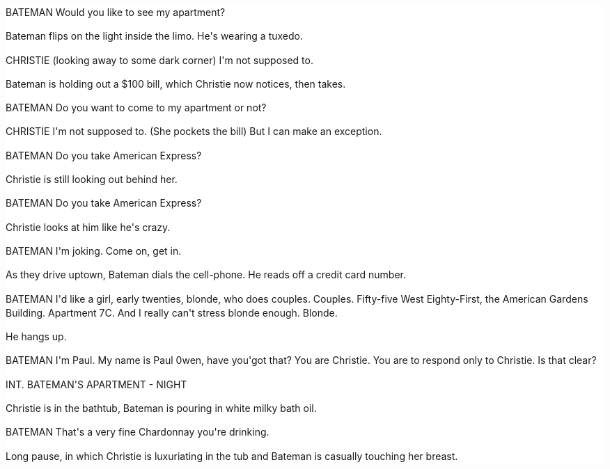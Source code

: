 BATEMAN 
Would you like to see my apartment?

Bateman flips on the light inside the limo. He's wearing a 
tuxedo.

CHRISTIE 
(looking away to some dark corner) 
I'm not supposed to.

Bateman is holding out a $100 bill, which Christie now 
notices, then takes.

BATEMAN 
Do you want to come to my apartment or not?

CHRISTIE 
I'm not supposed to. 
(She pockets the bill) 
But I can make an exception.

BATEMAN 
Do you take American Express?

Christie is still looking out behind her.

BATEMAN 
Do you take American Express?

Christie looks at him like he's crazy.

BATEMAN 
I'm joking. Come on, get in.

As they drive uptown, Bateman dials the cell-phone. He 
reads off a credit card number.

BATEMAN 
I'd like a girl, early twenties, blonde, who does 
couples. Couples. Fifty-five West Eighty-First, the 
American Gardens Building. Apartment 7C. And I really 
can't stress blonde enough. Blonde.

He hangs up.

BATEMAN I'm Paul. My name is Paul 0wen, have you'got that? 
You are Christie. You are to respond only to Christie. Is 
that clear?

INT. BATEMAN'S APARTMENT - NIGHT 

Christie is in the bathtub, Bateman is pouring in white 
milky bath oil.

BATEMAN 
That's a very fine Chardonnay you're drinking.

Long pause, in which Christie is luxuriating in the tub and 
Bateman is casually touching her breast.
